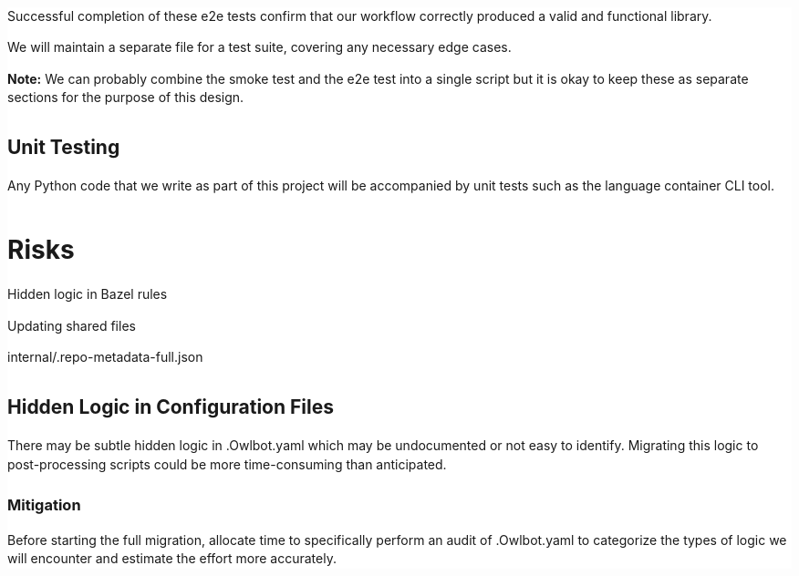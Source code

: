 Successful completion of these e2e tests confirm that our workflow correctly produced a valid and functional library.

We will maintain a separate file for a test suite, covering any necessary edge cases.

**Note:** We can probably combine the smoke test and the e2e test into a single script but it is okay to keep these as separate sections for the purpose of this design.

## Unit Testing

Any Python code that we write as part of this project will be accompanied by unit tests such as the language container CLI tool.

# Risks

Hidden logic in Bazel rules

Updating shared files

internal/.repo-metadata-full.json

## Hidden Logic in Configuration Files

There may be subtle hidden logic in .Owlbot.yaml which may be undocumented or not easy to identify. Migrating this logic to post-processing scripts could be more time-consuming than anticipated.

### Mitigation

Before starting the full migration, allocate time to specifically perform an audit of .Owlbot.yaml to categorize the types of logic we will encounter and estimate the effort more accurately.
